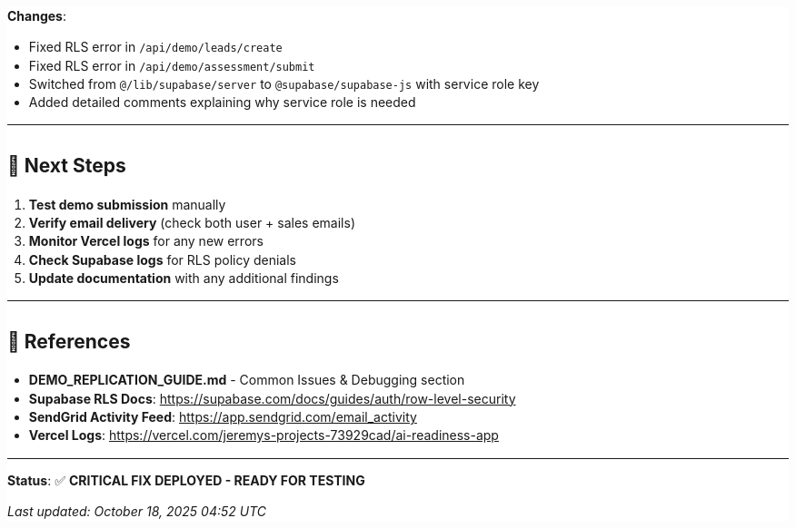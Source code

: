 **Changes**:
- Fixed RLS error in `/api/demo/leads/create`
- Fixed RLS error in `/api/demo/assessment/submit`
- Switched from `@/lib/supabase/server` to `@supabase/supabase-js` with service role key
- Added detailed comments explaining why service role is needed

---

## 📝 Next Steps

1. **Test demo submission** manually
2. **Verify email delivery** (check both user + sales emails)
3. **Monitor Vercel logs** for any new errors
4. **Check Supabase logs** for RLS policy denials
5. **Update documentation** with any additional findings

---

## 🔗 References

- **DEMO_REPLICATION_GUIDE.md** - Common Issues & Debugging section
- **Supabase RLS Docs**: https://supabase.com/docs/guides/auth/row-level-security
- **SendGrid Activity Feed**: https://app.sendgrid.com/email_activity
- **Vercel Logs**: https://vercel.com/jeremys-projects-73929cad/ai-readiness-app

---

**Status**: ✅ **CRITICAL FIX DEPLOYED - READY FOR TESTING**

*Last updated: October 18, 2025 04:52 UTC*

